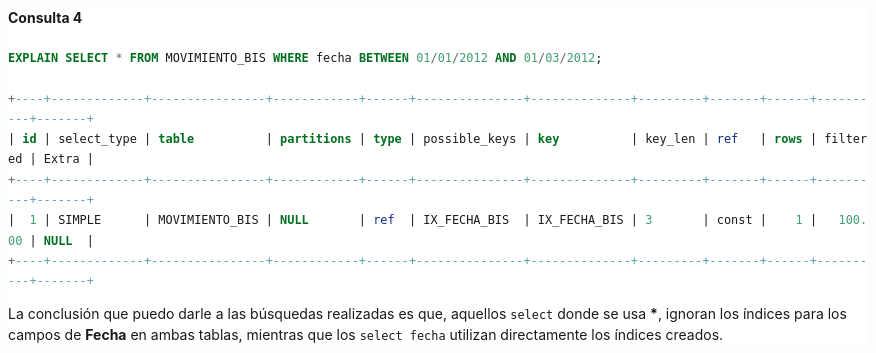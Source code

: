#### Consulta 4
```sql
EXPLAIN SELECT * FROM MOVIMIENTO_BIS WHERE fecha BETWEEN 01/01/2012 AND 01/03/2012;

+----+-------------+----------------+------------+------+---------------+--------------+---------+-------+------+----------+-------+
| id | select_type | table          | partitions | type | possible_keys | key          | key_len | ref   | rows | filtered | Extra |
+----+-------------+----------------+------------+------+---------------+--------------+---------+-------+------+----------+-------+
|  1 | SIMPLE      | MOVIMIENTO_BIS | NULL       | ref  | IX_FECHA_BIS  | IX_FECHA_BIS | 3       | const |    1 |   100.00 | NULL  |
+----+-------------+----------------+------------+------+---------------+--------------+---------+-------+------+----------+-------+
```

La conclusión que puedo darle a las búsquedas realizadas es que, aquellos `select` donde se usa __*__, ignoran los índices para los campos de __Fecha__ en ambas tablas, mientras que los `select fecha` utilizan directamente los índices creados.
</div>
